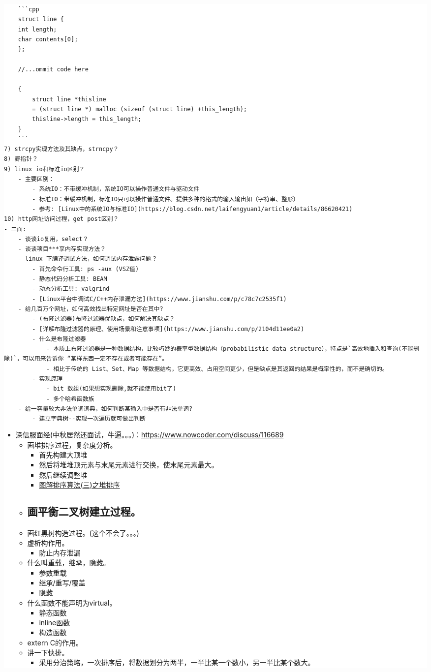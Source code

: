         ```cpp
        struct line {
        int length;
        char contents[0];
        };

        //...ommit code here

        {
            struct line *thisline
            = (struct line *) malloc (sizeof (struct line) +this_length);
            thisline->length = this_length;
        }
        ```
    7) strcpy实现方法及其缺点，strncpy？
    8) 野指针？
    9) linux io和标准io区别？
        - 主要区别：
            - 系统IO：不带缓冲机制，系统IO可以操作普通文件与驱动文件
            - 标准IO：带缓冲机制，标准IO只可以操作普通文件。提供多种的格式的输入输出如（字符串、整形）
            - 参考: [Linux中的系统IO与标准IO](https://blog.csdn.net/laifengyuan1/article/details/86620421)
    10) http网址访问过程，get post区别？
    - 二面:
        - 谈谈io复用，select？
        - 谈谈项目***享内存实现方法？
        - linux 下编译调试方法，如何调试内存泄露问题？
            - 首先命令行工具: ps -aux (VSZ值)
            - 静态代码分析工具: BEAM
            - 动态分析工具: valgrind
            - [Linux平台中调试C/C++内存泄漏方法](https://www.jianshu.com/p/c78c7c2535f1)
        - 给几百万个网址，如何高效找出特定网址是否在其中?
            - (布隆过滤器)布隆过滤器优缺点，如何解决其缺点？
            - [详解布隆过滤器的原理、使用场景和注意事项](https://www.jianshu.com/p/2104d11ee0a2)
            - 什么是布隆过滤器
                - 本质上布隆过滤器是一种数据结构，比较巧妙的概率型数据结构（probabilistic data structure），特点是`高效地插入和查询(不能删除)`，可以用来告诉你 “某样东西一定不存在或者可能存在”。
                - 相比于传统的 List、Set、Map 等数据结构，它更高效、占用空间更少，但是缺点是其返回的结果是概率性的，而不是确切的。
            - 实现原理
                - bit 数组(如果想实现删除,就不能使用bit了)
                - 多个哈希函数族
        - 给一容量较大非法单词词典，如何判断某输入中是否有非法单词?
            - 建立字典树--实现一次遍历就可做出判断

- 深信服面经(中秋居然还面试，牛逼。。。)：https://www.nowcoder.com/discuss/116689
    - 画堆排序过程，复杂度分析。
        - 首先构建大顶堆
        - 然后将堆堆顶元素与末尾元素进行交换，使末尾元素最大。
        - 然后继续调整堆
        - [图解排序算法(三)之堆排序](https://www.cnblogs.com/chengxiao/p/6129630.html)
    - 画平衡二叉树建立过程。
        - 
    - 画红黑树构造过程。(这个不会了。。。)
    - 虚析构作用。
        - 防止内存泄漏
    - 什么叫重载，继承，隐藏。
        - 参数重载
        - 继承/重写/覆盖
        - 隐藏
    - 什么函数不能声明为virtual。
        - 静态函数
        - inline函数
        - 构造函数
    - extern C的作用。
    - 讲一下快排。
        - 采用分治策略，一次排序后，将数据划分为两半，一半比某一个数小，另一半比某个数大。